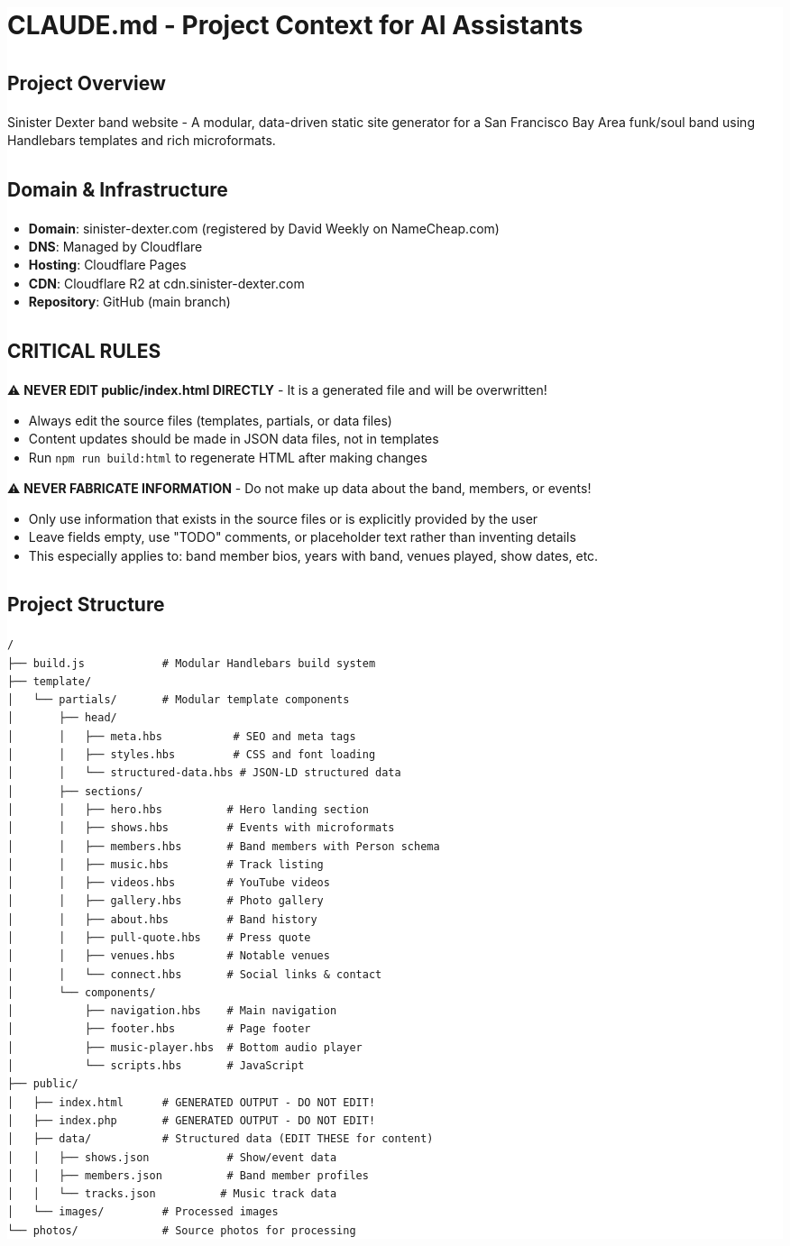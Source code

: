 # CLAUDE.md - Project Context for AI Assistants

## Project Overview
Sinister Dexter band website - A modular, data-driven static site generator for a San Francisco Bay Area funk/soul band using Handlebars templates and rich microformats.

## Domain & Infrastructure
- **Domain**: sinister-dexter.com (registered by David Weekly on NameCheap.com)
- **DNS**: Managed by Cloudflare
- **Hosting**: Cloudflare Pages
- **CDN**: Cloudflare R2 at cdn.sinister-dexter.com
- **Repository**: GitHub (main branch)

## CRITICAL RULES
⚠️ **NEVER EDIT public/index.html DIRECTLY** - It is a generated file and will be overwritten!
- Always edit the source files (templates, partials, or data files)
- Content updates should be made in JSON data files, not in templates
- Run `npm run build:html` to regenerate HTML after making changes

⚠️ **NEVER FABRICATE INFORMATION** - Do not make up data about the band, members, or events!
- Only use information that exists in the source files or is explicitly provided by the user
- Leave fields empty, use "TODO" comments, or placeholder text rather than inventing details
- This especially applies to: band member bios, years with band, venues played, show dates, etc.

## Project Structure
```
/
├── build.js            # Modular Handlebars build system
├── template/
│   └── partials/       # Modular template components
│       ├── head/
│       │   ├── meta.hbs           # SEO and meta tags
│       │   ├── styles.hbs         # CSS and font loading
│       │   └── structured-data.hbs # JSON-LD structured data
│       ├── sections/
│       │   ├── hero.hbs          # Hero landing section
│       │   ├── shows.hbs         # Events with microformats
│       │   ├── members.hbs       # Band members with Person schema
│       │   ├── music.hbs         # Track listing
│       │   ├── videos.hbs        # YouTube videos
│       │   ├── gallery.hbs       # Photo gallery
│       │   ├── about.hbs         # Band history
│       │   ├── pull-quote.hbs    # Press quote
│       │   ├── venues.hbs        # Notable venues
│       │   └── connect.hbs       # Social links & contact
│       └── components/
│           ├── navigation.hbs    # Main navigation
│           ├── footer.hbs        # Page footer
│           ├── music-player.hbs  # Bottom audio player
│           └── scripts.hbs       # JavaScript
├── public/
│   ├── index.html      # GENERATED OUTPUT - DO NOT EDIT!
│   ├── index.php       # GENERATED OUTPUT - DO NOT EDIT!
│   ├── data/           # Structured data (EDIT THESE for content)
│   │   ├── shows.json            # Show/event data
│   │   ├── members.json          # Band member profiles  
│   │   └── tracks.json          # Music track data
│   └── images/         # Processed images
└── photos/             # Source photos for processing
```

